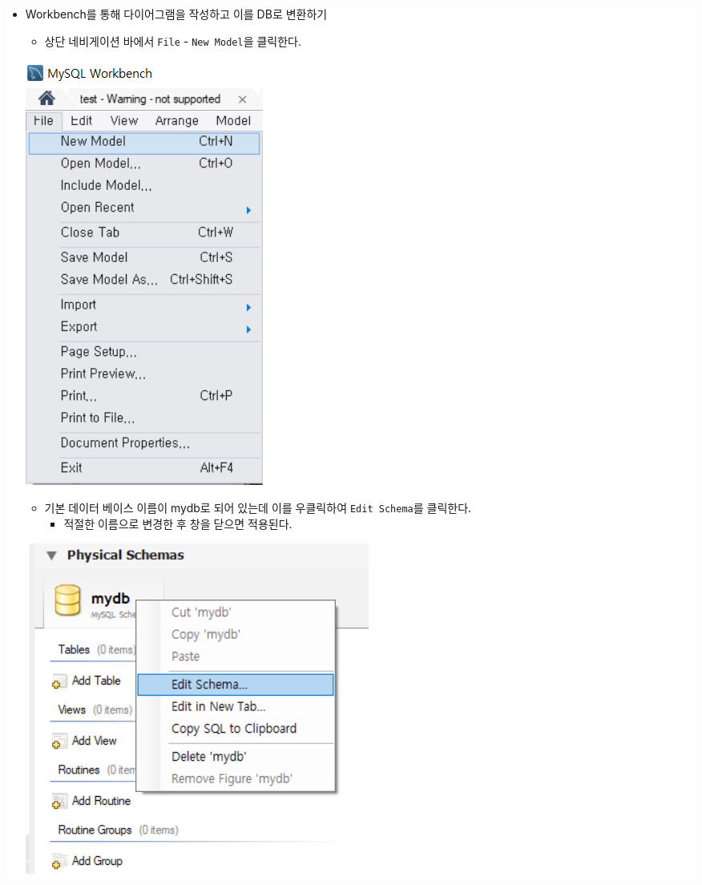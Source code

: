 

- Workbench를 통해 다이어그램을 작성하고 이를 DB로 변환하기

  - 상단 네비게이션 바에서 `File` - `New Model`을 클릭한다.

  ![image-20231116224654625](mysql_part1.assets/image-20231116224654625.png)

  - 기본 데이터 베이스 이름이 mydb로 되어 있는데 이를 우클릭하여 `Edit Schema`를 클릭한다.
    - 적절한 이름으로 변경한 후 창을 닫으면 적용된다.

  ![image-20231116224903279](mysql_part1.assets/image-20231116224903279.png)
